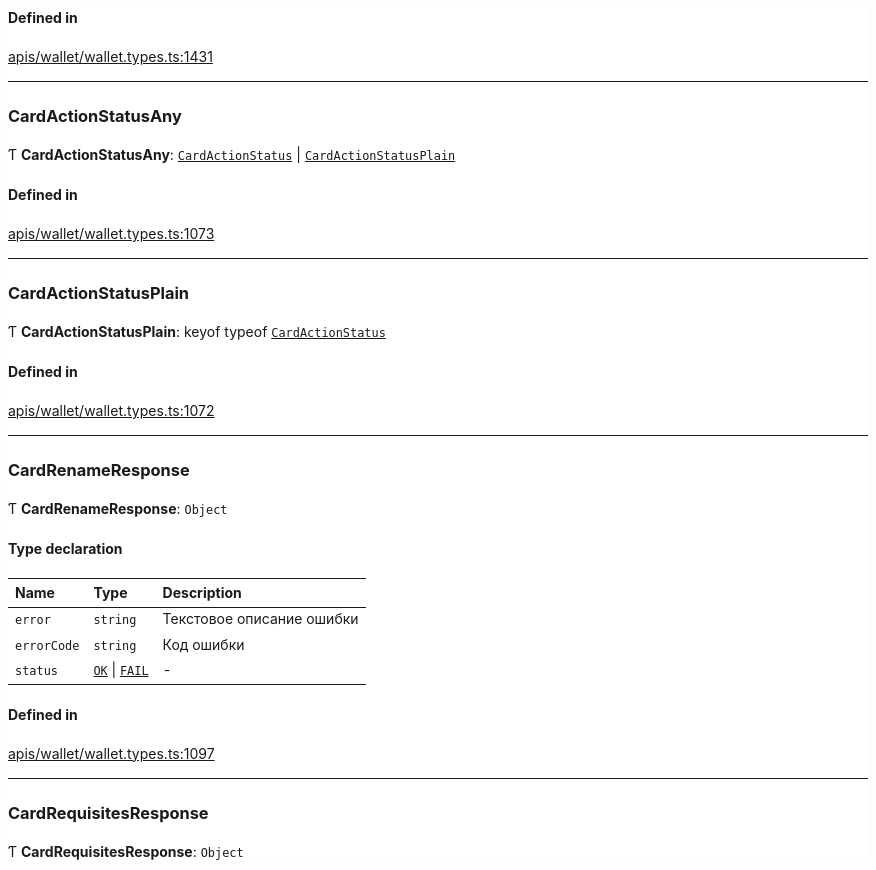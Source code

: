 #### Defined in

[apis/wallet/wallet.types.ts:1431](https://github.com/AlexXanderGrib/node-qiwi-sdk/blob/4602c58/src/apis/wallet/wallet.types.ts#L1431)

___

### CardActionStatusAny

Ƭ **CardActionStatusAny**: [`CardActionStatus`](../enums/index.QIWI.CardActionStatus.md) \| [`CardActionStatusPlain`](index.QIWI.md#cardactionstatusplain)

#### Defined in

[apis/wallet/wallet.types.ts:1073](https://github.com/AlexXanderGrib/node-qiwi-sdk/blob/4602c58/src/apis/wallet/wallet.types.ts#L1073)

___

### CardActionStatusPlain

Ƭ **CardActionStatusPlain**: keyof typeof [`CardActionStatus`](../enums/index.QIWI.CardActionStatus.md)

#### Defined in

[apis/wallet/wallet.types.ts:1072](https://github.com/AlexXanderGrib/node-qiwi-sdk/blob/4602c58/src/apis/wallet/wallet.types.ts#L1072)

___

### CardRenameResponse

Ƭ **CardRenameResponse**: `Object`

#### Type declaration

| Name | Type | Description |
| :------ | :------ | :------ |
| `error` | `string` | Текстовое описание ошибки |
| `errorCode` | `string` | Код ошибки |
| `status` | [`OK`](../enums/index.QIWI.CardActionStatus.md#ok) \| [`FAIL`](../enums/index.QIWI.CardActionStatus.md#fail) | - |

#### Defined in

[apis/wallet/wallet.types.ts:1097](https://github.com/AlexXanderGrib/node-qiwi-sdk/blob/4602c58/src/apis/wallet/wallet.types.ts#L1097)

___

### CardRequisitesResponse

Ƭ **CardRequisitesResponse**: `Object`
